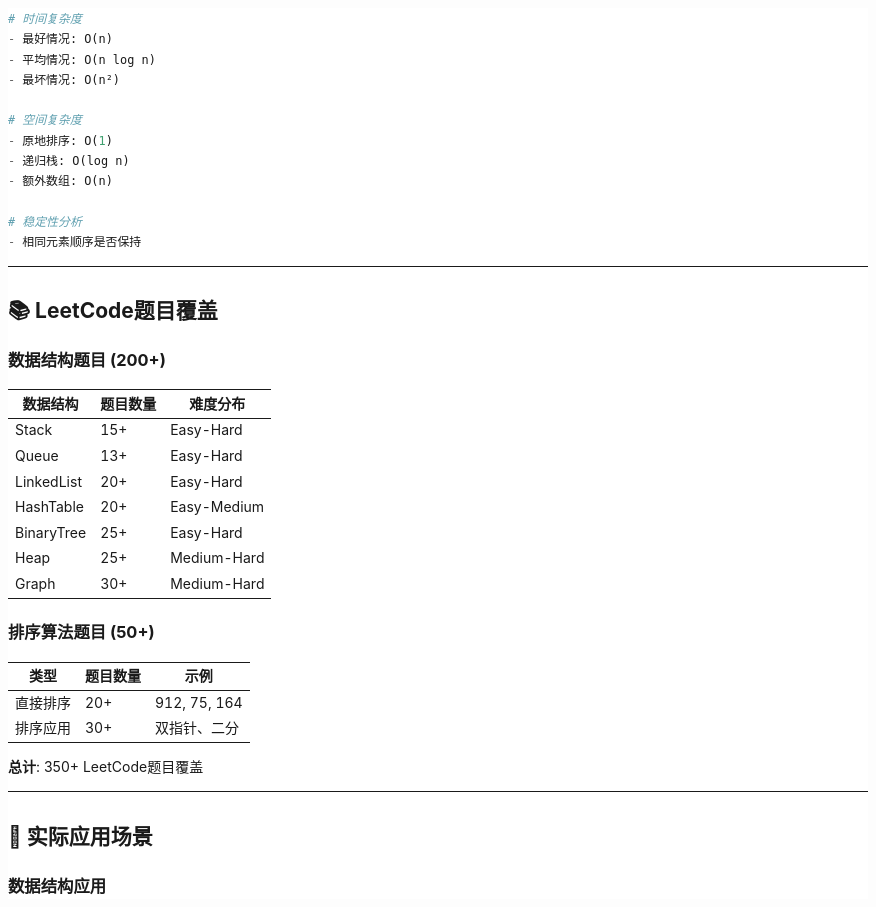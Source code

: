 ```python
# 时间复杂度
- 最好情况: O(n)
- 平均情况: O(n log n)
- 最坏情况: O(n²)

# 空间复杂度
- 原地排序: O(1)
- 递归栈: O(log n)
- 额外数组: O(n)

# 稳定性分析
- 相同元素顺序是否保持
```

---

## 📚 LeetCode题目覆盖

### 数据结构题目 (200+)

| 数据结构 | 题目数量 | 难度分布 |
|---------|---------|---------|
| Stack | 15+ | Easy-Hard |
| Queue | 13+ | Easy-Hard |
| LinkedList | 20+ | Easy-Hard |
| HashTable | 20+ | Easy-Medium |
| BinaryTree | 25+ | Easy-Hard |
| Heap | 25+ | Medium-Hard |
| Graph | 30+ | Medium-Hard |

### 排序算法题目 (50+)

| 类型 | 题目数量 | 示例 |
|-----|---------|------|
| 直接排序 | 20+ | 912, 75, 164 |
| 排序应用 | 30+ | 双指针、二分 |

**总计**: 350+ LeetCode题目覆盖

---

## 🎯 实际应用场景

### 数据结构应用
